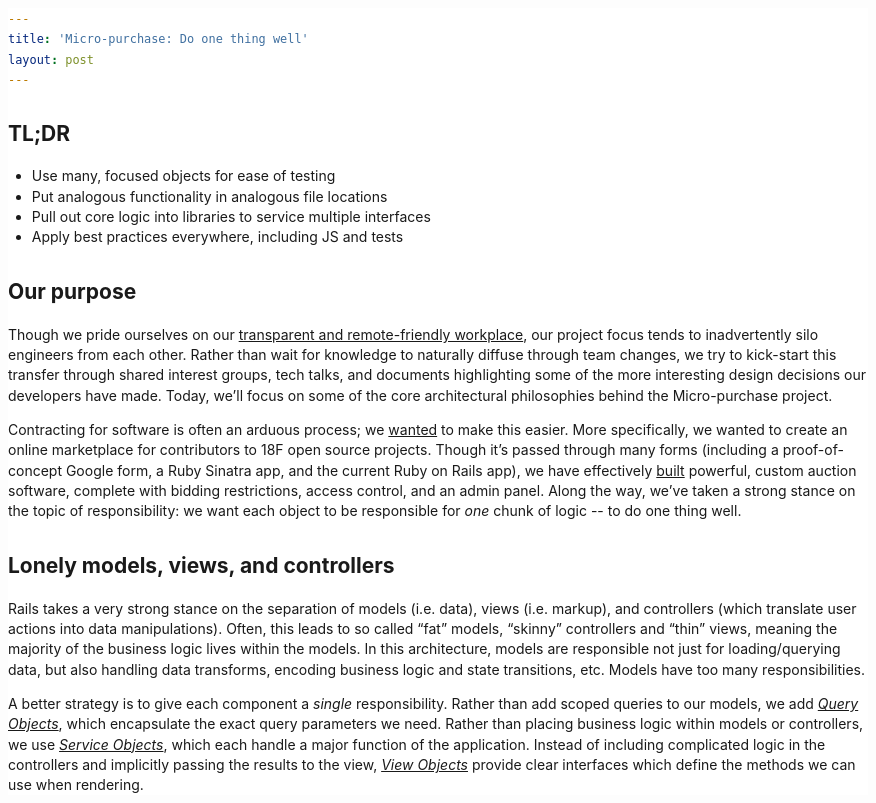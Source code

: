```yaml
---
title: 'Micro-purchase: Do one thing well'
layout: post
---
```


## TL;DR
* Use many, focused objects for ease of testing
* Put analogous functionality in analogous file locations
* Pull out core logic into libraries to service multiple interfaces
* Apply best practices everywhere, including JS and tests

## Our purpose
Though we pride ourselves on our
[transparent and remote-friendly workplace](https://18f.gsa.gov/2015/10/15/best-practices-for-distributed-teams/),
our project focus tends to inadvertently silo engineers from each other.
Rather than wait for knowledge to naturally diffuse through team changes, we
try to kick-start this transfer through shared interest groups, tech talks,
and documents highlighting some of the more interesting design decisions our
developers have made. Today, we’ll focus on some of the core architectural
philosophies behind the Micro-purchase project.

Contracting for software is often an arduous process; we
[wanted](https://18f.gsa.gov/2015/10/13/open-source-micropurchasing/) to make
this easier. More specifically, we wanted to create an online marketplace for
contributors to 18F open source projects. Though it’s passed through many
forms (including a proof-of-concept Google form, a Ruby Sinatra app, and the
current Ruby on Rails app), we have effectively
[built](https://micropurchase.18f.gov/) powerful, custom auction software,
complete with bidding restrictions, access control, and an admin panel. Along
the way, we’ve taken a strong stance on the topic of responsibility: we want
each object to be responsible for *one* chunk of logic -- to do one thing well.

## Lonely models, views, and controllers 
Rails takes a very strong stance on the separation of models (i.e. data),
views (i.e. markup), and controllers (which translate user actions into data
manipulations). Often, this leads to so called “fat” models, “skinny”
controllers and “thin” views, meaning the majority of the business logic lives
within the models. In this architecture, models are responsible not just for
loading/querying data, but also handling data transforms, encoding business
logic and state transitions, etc. Models have too many responsibilities.

A better strategy is to give each component a *single* responsibility. Rather
than add scoped queries to our models, we add 
[*Query Objects*](http://craftingruby.com/posts/2015/06/29/query-objects-through-scopes.html),
which encapsulate the exact query parameters we need. Rather than placing
business logic within models or controllers, we use 
[*Service Objects*](https://www.netguru.co/blog/service-objects-in-rails-will-help),
which each handle a major function of the application. Instead of including
complicated logic in the controllers and implicitly passing the results to the
view,
[*View Objects*](http://blog.codeclimate.com/blog/2012/10/17/7-ways-to-decompose-fat-activerecord-models/)
provide clear interfaces which define the methods we can use when rendering.
